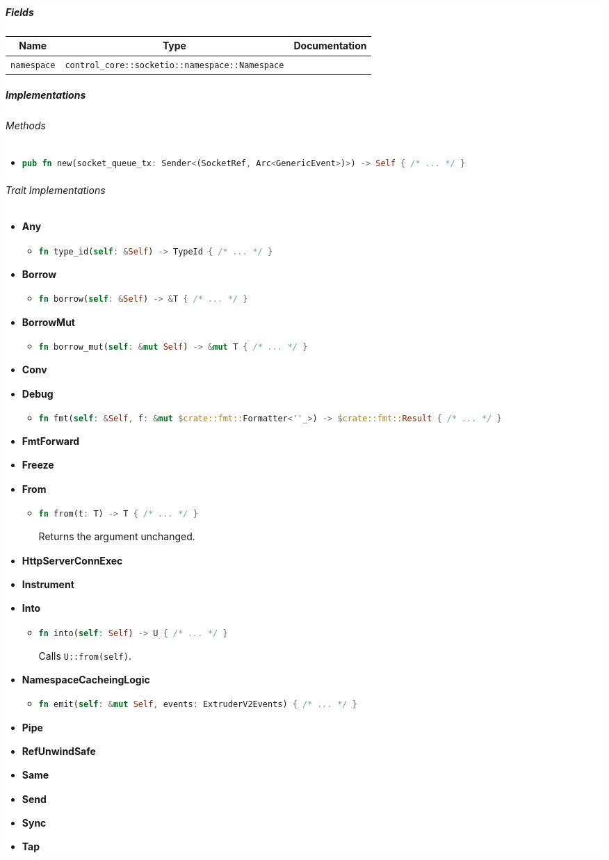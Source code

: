 ##### Fields

| Name | Type | Documentation |
|------|------|---------------|
| `namespace` | `control_core::socketio::namespace::Namespace` |  |

##### Implementations

###### Methods

- ```rust
  pub fn new(socket_queue_tx: Sender<(SocketRef, Arc<GenericEvent>)>) -> Self { /* ... */ }
  ```

###### Trait Implementations

- **Any**
  - ```rust
    fn type_id(self: &Self) -> TypeId { /* ... */ }
    ```

- **Borrow**
  - ```rust
    fn borrow(self: &Self) -> &T { /* ... */ }
    ```

- **BorrowMut**
  - ```rust
    fn borrow_mut(self: &mut Self) -> &mut T { /* ... */ }
    ```

- **Conv**
- **Debug**
  - ```rust
    fn fmt(self: &Self, f: &mut $crate::fmt::Formatter<''_>) -> $crate::fmt::Result { /* ... */ }
    ```

- **FmtForward**
- **Freeze**
- **From**
  - ```rust
    fn from(t: T) -> T { /* ... */ }
    ```
    Returns the argument unchanged.

- **HttpServerConnExec**
- **Instrument**
- **Into**
  - ```rust
    fn into(self: Self) -> U { /* ... */ }
    ```
    Calls `U::from(self)`.

- **NamespaceCacheingLogic**
  - ```rust
    fn emit(self: &mut Self, events: ExtruderV2Events) { /* ... */ }
    ```

- **Pipe**
- **RefUnwindSafe**
- **Same**
- **Send**
- **Sync**
- **Tap**
  ```